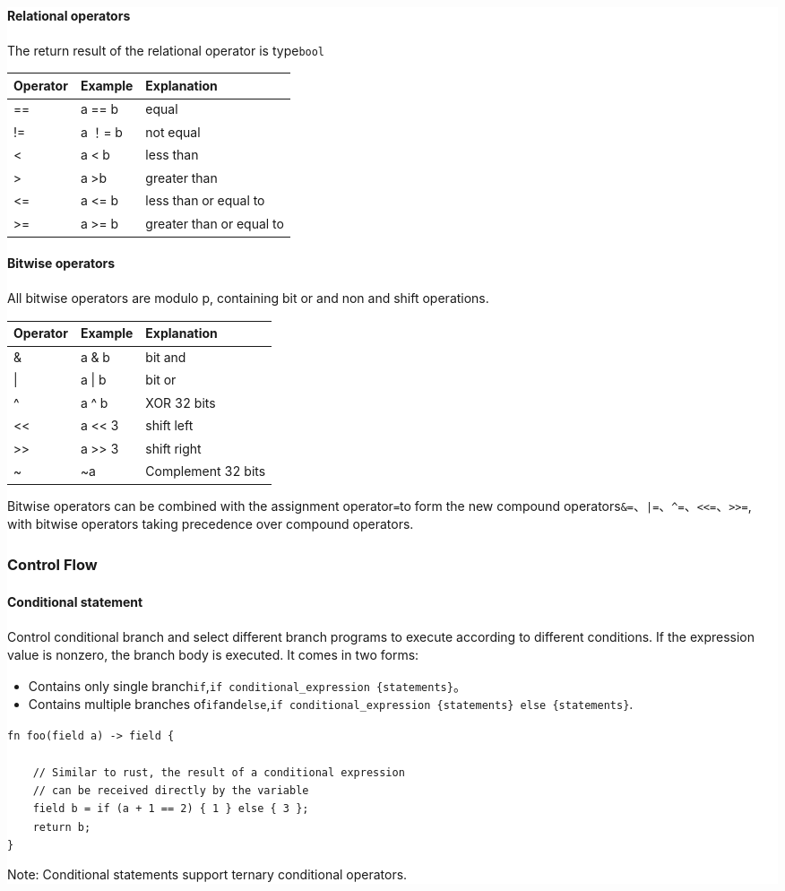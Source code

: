 #### Relational operators

The return result of the relational operator is type`bool`

|Operator|Example|Explanation|
| :--- | :--- | :--- |
| == | a == b |equal|
| != | a ！= b | not equal|
| < | a < b | less than |
| > | a >b  | greater than |
|<= | a <= b  |less than or equal to |
| >= | a >= b | greater than or equal to | 

#### Bitwise operators

All bitwise operators are modulo p, containing bit or and non and shift operations.

|Operator|Example|Explanation|
| :--- | :--- | :--- |
| & | a & b |bit and|
| \| | a \| b |bit or|
| ^ | a ^ b |XOR 32 bits|
|<<| a << 3 | shift left |
| >> | a >> 3 | shift right |
| ~ | ~a | Complement 32  bits |

Bitwise operators can be combined with the assignment operator`=`to form the new compound operators`&=`、`|=`、`^=`、`<<=`、`>>=`, with bitwise operators taking precedence over compound operators. 

### Control Flow

#### Conditional statement

Control conditional branch and select different branch programs to execute according to different conditions. If the expression value is nonzero, the branch body is executed.
It comes in two forms:

- Contains only single branch`if`,`if conditional_expression {statements}`。
- Contains multiple branches of`if`and`else`,`if conditional_expression {statements} else {statements}`.

```
fn foo(field a) -> field {
    
    // Similar to rust, the result of a conditional expression 
    // can be received directly by the variable
    field b = if (a + 1 == 2) { 1 } else { 3 };
    return b;
}
```
Note: Conditional statements support ternary conditional operators.
